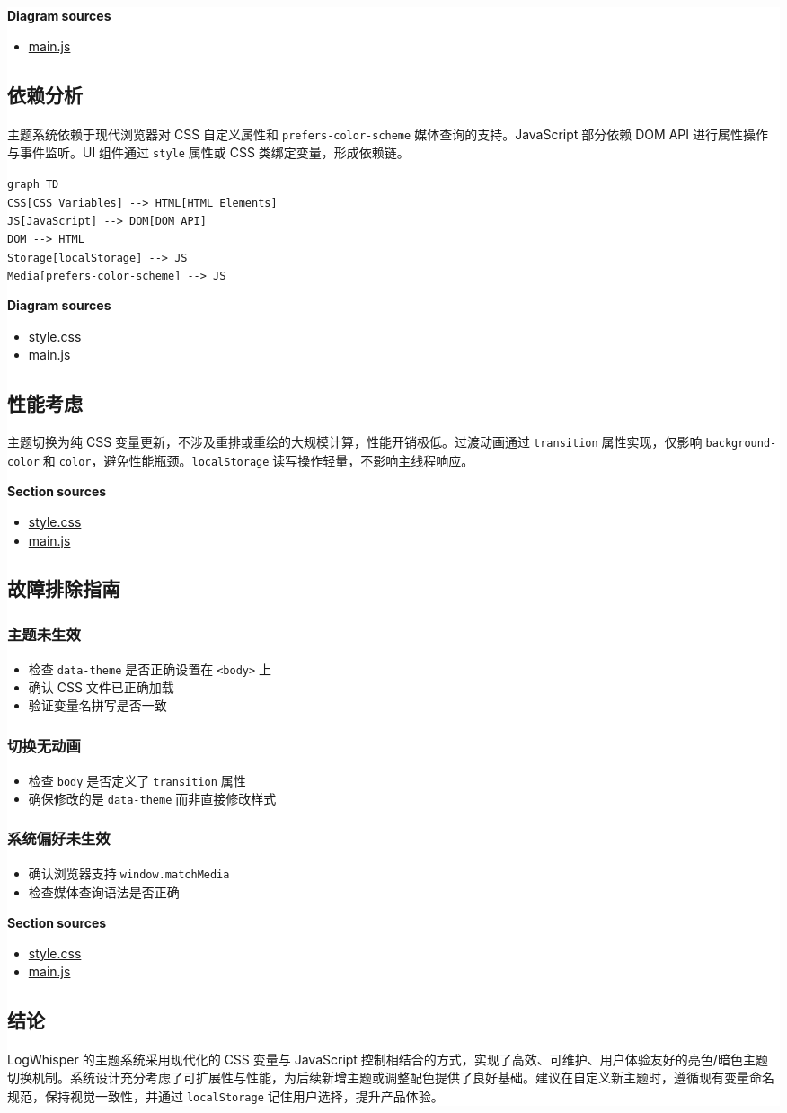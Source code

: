 **Diagram sources**
- [main.js](file://src/main.js#L1191-L1202)

## 依赖分析
主题系统依赖于现代浏览器对 CSS 自定义属性和 `prefers-color-scheme` 媒体查询的支持。JavaScript 部分依赖 DOM API 进行属性操作与事件监听。UI 组件通过 `style` 属性或 CSS 类绑定变量，形成依赖链。

```mermaid
graph TD
CSS[CSS Variables] --> HTML[HTML Elements]
JS[JavaScript] --> DOM[DOM API]
DOM --> HTML
Storage[localStorage] --> JS
Media[prefers-color-scheme] --> JS
```

**Diagram sources**
- [style.css](file://src/style.css#L4-L210)
- [main.js](file://src/main.js#L1160-L1202)

## 性能考虑
主题切换为纯 CSS 变量更新，不涉及重排或重绘的大规模计算，性能开销极低。过渡动画通过 `transition` 属性实现，仅影响 `background-color` 和 `color`，避免性能瓶颈。`localStorage` 读写操作轻量，不影响主线程响应。

**Section sources**
- [style.css](file://src/style.css#L55-L56)
- [main.js](file://src/main.js#L1160-L1202)

## 故障排除指南
### 主题未生效
- 检查 `data-theme` 是否正确设置在 `<body>` 上
- 确认 CSS 文件已正确加载
- 验证变量名拼写是否一致

### 切换无动画
- 检查 `body` 是否定义了 `transition` 属性
- 确保修改的是 `data-theme` 而非直接修改样式

### 系统偏好未生效
- 确认浏览器支持 `window.matchMedia`
- 检查媒体查询语法是否正确

**Section sources**
- [style.css](file://src/style.css#L55-L56)
- [main.js](file://src/main.js#L1160-L1172)

## 结论
LogWhisper 的主题系统采用现代化的 CSS 变量与 JavaScript 控制相结合的方式，实现了高效、可维护、用户体验友好的亮色/暗色主题切换机制。系统设计充分考虑了可扩展性与性能，为后续新增主题或调整配色提供了良好基础。建议在自定义新主题时，遵循现有变量命名规范，保持视觉一致性，并通过 `localStorage` 记住用户选择，提升产品体验。